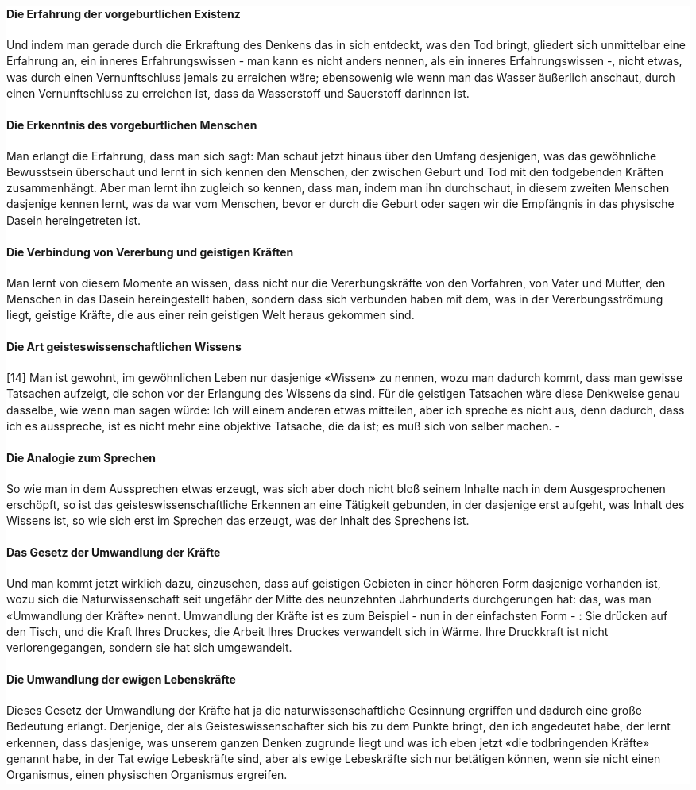 #### Die Erfahrung der vorgeburtlichen Existenz

Und indem man gerade durch die Erkraftung des Denkens das in sich entdeckt, was den Tod bringt, gliedert sich unmittelbar eine Erfahrung an, ein inneres Erfahrungswissen - man kann es nicht anders nennen, als ein inneres Erfahrungswissen -, nicht etwas, was durch einen Vernunftschluss jemals zu erreichen wäre; ebensowenig wie wenn man das Wasser äußerlich anschaut, durch einen Vernunftschluss zu erreichen ist, dass da Wasserstoff und Sauerstoff darinnen ist.

#### Die Erkenntnis des vorgeburtlichen Menschen

Man erlangt die Erfahrung, dass man sich sagt: Man schaut jetzt hinaus über den Umfang desjenigen, was das gewöhnliche Bewusstsein überschaut und lernt in sich kennen den Menschen, der zwischen Geburt und Tod mit den todgebenden Kräften zusammenhängt. Aber man lernt ihn zugleich so kennen, dass man, indem man ihn durchschaut, in diesem zweiten Menschen dasjenige kennen lernt, was da war vom Menschen, bevor er durch die Geburt oder sagen wir die Empfängnis in das physische Dasein hereingetreten ist.

#### Die Verbindung von Vererbung und geistigen Kräften

Man lernt von diesem Momente an wissen, dass nicht nur die Vererbungs­kräfte von den Vorfahren, von Vater und Mutter, den Menschen in das Dasein hereingestellt haben, sondern dass sich verbunden haben mit dem, was in der Vererbungsströmung liegt, geistige Kräfte, die aus einer rein geistigen Welt heraus gekommen sind.

#### Die Art geisteswissenschaftlichen Wissens

[14] Man ist gewohnt, im gewöhnlichen Leben nur dasjenige «Wissen» zu nennen, wozu man dadurch kommt, dass man gewisse Tatsachen aufzeigt, die schon vor der Erlangung des Wissens da sind. Für die geistigen Tatsachen wäre diese Denkweise genau dasselbe, wie wenn man sagen würde: Ich will einem anderen etwas mitteilen, aber ich spreche es nicht aus, denn dadurch, dass ich es ausspreche, ist es nicht mehr eine objektive Tatsache, die da ist; es muß sich von selber machen. -

#### Die Analogie zum Sprechen

So wie man in dem Aussprechen etwas erzeugt, was sich aber doch nicht bloß seinem Inhalte nach in dem Ausgesprochenen erschöpft, so ist das geisteswissenschaftliche Erkennen an eine Tätigkeit gebunden, in der dasjenige erst aufgeht, was Inhalt des Wissens ist, so wie sich erst im Sprechen das erzeugt, was der Inhalt des Sprechens ist.

#### Das Gesetz der Umwandlung der Kräfte

Und man kommt jetzt wirklich dazu, einzusehen, dass auf geistigen Gebieten in einer höheren Form dasjenige vorhanden ist, wozu sich die Naturwissenschaft seit ungefähr der Mitte des neunzehnten Jahrhunderts durchgerungen hat: das, was man «Umwandlung der Kräfte» nennt. Umwandlung der Kräfte ist es zum Beispiel - nun in der einfachsten Form - : Sie drücken auf den Tisch, und die Kraft Ihres Druckes, die Arbeit Ihres Druckes verwandelt sich in Wärme. Ihre Druckkraft ist nicht verlorengegangen, sondern sie hat sich umgewandelt.

#### Die Umwandlung der ewigen Lebenskräfte

Dieses Gesetz der Umwandlung der Kräfte hat ja die naturwissenschaftliche Gesinnung ergriffen und dadurch eine große Bedeutung erlangt. Derjenige, der als Geisteswissenschafter sich bis zu dem Punkte bringt, den ich angedeutet habe, der lernt erkennen, dass dasjenige, was unserem ganzen Denken zugrunde liegt und was ich eben jetzt «die todbringenden Kräfte» genannt habe, in der Tat ewige Lebeskräfte sind, aber als ewige Lebeskräfte sich nur betätigen können, wenn sie nicht einen Organismus, einen physischen Organismus ergreifen.
